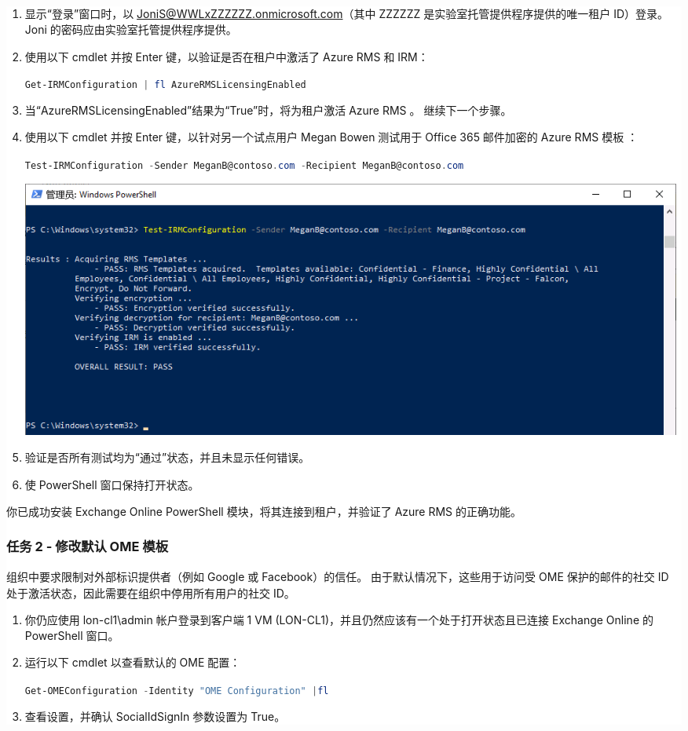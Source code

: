 1. 显示“登录”窗口时，以 JoniS@WWLxZZZZZZ.onmicrosoft.com（其中 ZZZZZZ 是实验室托管提供程序提供的唯一租户 ID）登录。  Joni 的密码应由实验室托管提供程序提供。

1. 使用以下 cmdlet 并按 Enter 键，以验证是否在租户中激活了 Azure RMS 和 IRM：

    ```powershell
    Get-IRMConfiguration | fl AzureRMSLicensingEnabled
    ```

1. 当“AzureRMSLicensingEnabled”结果为“True”时，将为租户激活 Azure RMS 。 继续下一个步骤。 

1. 使用以下 cmdlet 并按 Enter 键，以针对另一个试点用户 Megan Bowen 测试用于 Office 365 邮件加密的 Azure RMS 模板 ：

    ```powershell
    Test-IRMConfiguration -Sender MeganB@contoso.com -Recipient MeganB@contoso.com
    ```

    ![IRM 验证脚本结果。 ](../Media/IRMvalidationl.png)

1. 验证是否所有测试均为“通过”状态，并且未显示任何错误。

1. 使 PowerShell 窗口保持打开状态。

你已成功安装 Exchange Online PowerShell 模块，将其连接到租户，并验证了 Azure RMS 的正确功能。

### <a name="task-2--modify-default-ome-template"></a>任务 2 - 修改默认 OME 模板

组织中要求限制对外部标识提供者（例如 Google 或 Facebook）的信任。 由于默认情况下，这些用于访问受 OME 保护的邮件的社交 ID 处于激活状态，因此需要在组织中停用所有用户的社交 ID。

1. 你仍应使用 lon-cl1\admin 帐户登录到客户端 1 VM (LON-CL1)，并且仍然应该有一个处于打开状态且已连接 Exchange Online 的 PowerShell 窗口。

1. 运行以下 cmdlet 以查看默认的 OME 配置：

    ```powershell
    Get-OMEConfiguration -Identity "OME Configuration" |fl
    ```

1. 查看设置，并确认 SocialIdSignIn 参数设置为 True。
